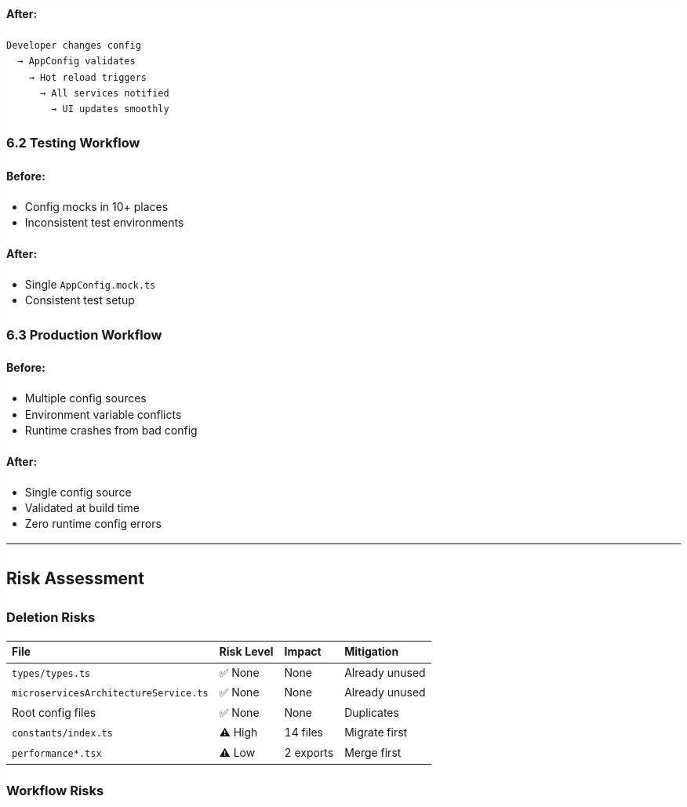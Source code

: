 #### After:
```
Developer changes config
  → AppConfig validates
    → Hot reload triggers
      → All services notified
        → UI updates smoothly
```

### 6.2 Testing Workflow

#### Before:
- Config mocks in 10+ places
- Inconsistent test environments

#### After:
- Single `AppConfig.mock.ts`
- Consistent test setup

### 6.3 Production Workflow

#### Before:
- Multiple config sources
- Environment variable conflicts
- Runtime crashes from bad config

#### After:
- Single config source
- Validated at build time
- Zero runtime config errors

---

## Risk Assessment

### Deletion Risks

| File | Risk Level | Impact | Mitigation |
| :--- | :--- | :--- | :--- |
| `types/types.ts` | ✅ None | None | Already unused |
| `microservicesArchitectureService.ts` | ✅ None | None | Already unused |
| Root config files | ✅ None | None | Duplicates |
| `constants/index.ts` | ⚠️ High | 14 files | Migrate first |
| `performance*.tsx` | ⚠️ Low | 2 exports | Merge first |

### Workflow Risks
